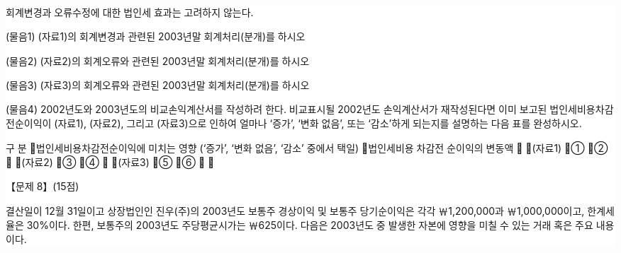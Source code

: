 
  회계변경과 오류수정에 대한 법인세 효과는 고려하지 않는다. 






(물음1) (자료1)의 회계변경과 관련된 2003년말 회계처리(분개)를 하시오 

(물음2) (자료2)의 회계오류와 관련된 2003년말 회계처리(분개)를 하시오 

(물음3) (자료3)의 회계오류와 관련된 2003년말 회계처리(분개)를 하시오 

(물음4) 2002년도와 2003년도의 비교손익계산서를 작성하려 한다. 비교표시될 2002년도 손익계산서가 재작성된다면 이미 보고된 법인세비용차감전순이익이 (자료1), (자료2), 그리고 (자료3)으로 인하여 얼마나 ‘증가’, ‘변화 없음’, 또는 ‘감소’하게 되는지를 설명하는 다음 표를 완성하시오. 
   
구 분
법인세비용차감전순이익에
 미치는 영향
(‘증가’, ‘변화 없음’, 
‘감소’ 중에서 택일)
법인세비용
차감전
순이익의 
변동액

(자료1)
①
②

(자료2)
③
④

(자료3)
⑤
⑥



























【문제 8】(15점)

  결산일이 12월 31일이고 상장법인인 진우(주)의 2003년도 보통주 경상이익 및 보통주 당기순이익은 각각 ￦1,200,000과 ￦1,000,000이고, 한계세율은 30%이다. 한편, 보통주의 2003년도 주당평균시가는 ￦625이다.
  다음은 2003년도 중 발생한 자본에 영향을 미칠 수 있는 거래 혹은 주요 내용이다. 
